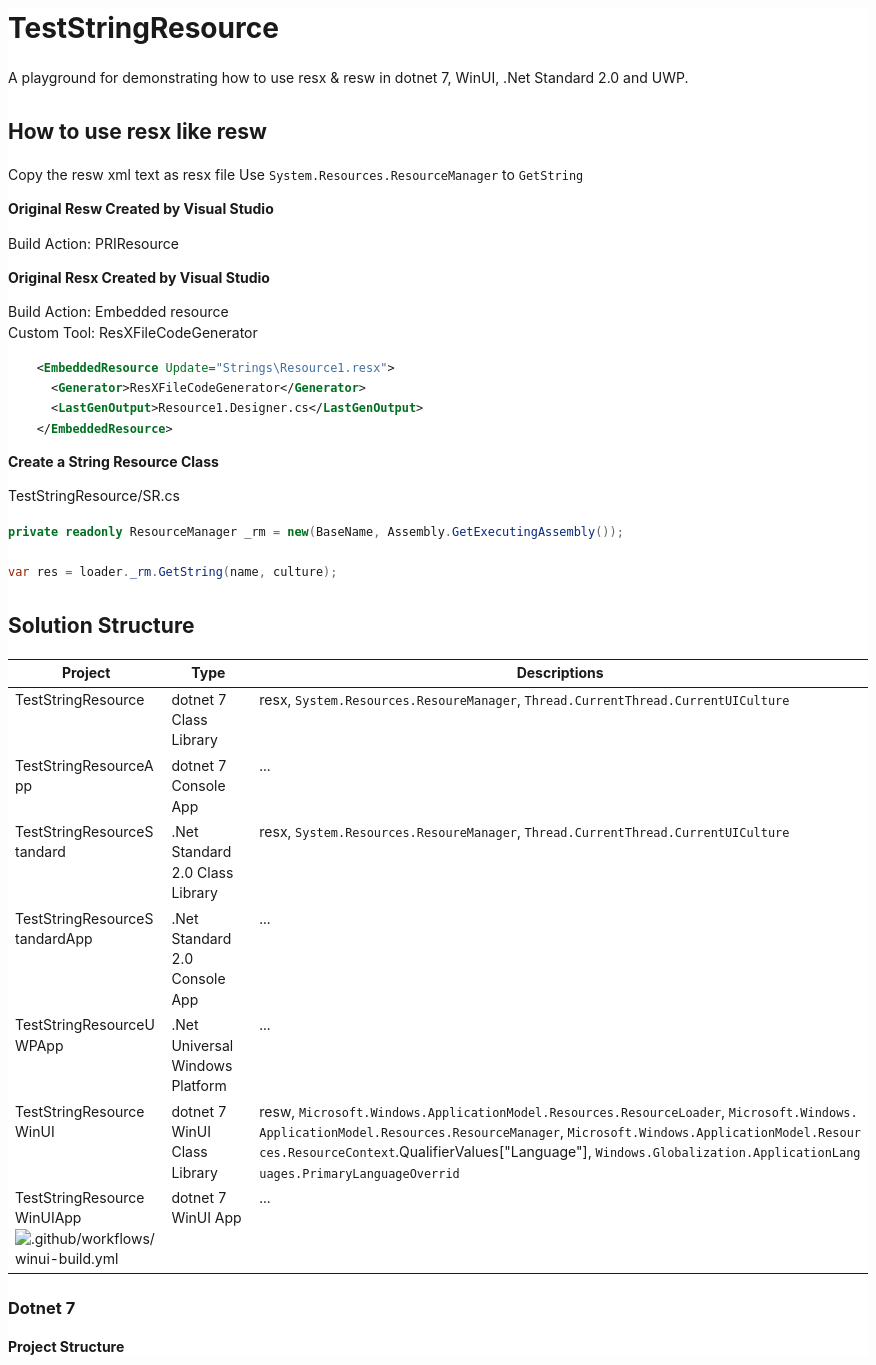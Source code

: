 ﻿# TestStringResource

A playground for demonstrating how to use resx & resw in dotnet 7, WinUI, .Net Standard 2.0 and UWP.

## How to use resx like resw

Copy the resw xml text as resx file
Use ```System.Resources.ResourceManager``` to ```GetString```

**Original Resw Created by Visual Studio**

Build Action: PRIResource

**Original Resx Created by Visual Studio**

Build Action: Embedded resource  
Custom Tool: ResXFileCodeGenerator

```xml
    <EmbeddedResource Update="Strings\Resource1.resx">
      <Generator>ResXFileCodeGenerator</Generator>
      <LastGenOutput>Resource1.Designer.cs</LastGenOutput>
    </EmbeddedResource>
```

**Create a String Resource Class**

TestStringResource/SR.cs

```C#
private readonly ResourceManager _rm = new(BaseName, Assembly.GetExecutingAssembly());

var res = loader._rm.GetString(name, culture);
```

## Solution Structure

| Project | Type | Descriptions |
| --- | --- | --- |
| TestStringResource | dotnet 7 Class Library | resx, ```System.Resources.ResoureManager```, ```Thread.CurrentThread.CurrentUICulture``` |
| TestStringResourceApp | dotnet 7 Console App | ... |
| TestStringResourceStandard | .Net Standard 2.0 Class Library |  resx, ```System.Resources.ResoureManager```, ```Thread.CurrentThread.CurrentUICulture``` |
| TestStringResourceStandardApp | .Net Standard 2.0 Console App | ... | 
| TestStringResourceUWPApp | .Net Universal Windows Platform | ... |
| TestStringResourceWinUI | dotnet 7 WinUI Class Library | resw, ```Microsoft.Windows.ApplicationModel.Resources.ResourceLoader```, ```Microsoft.Windows.ApplicationModel.Resources.ResourceManager```, ```Microsoft.Windows.ApplicationModel.Resources.ResourceContext```.QualifierValues["Language"], ```Windows.Globalization.ApplicationLanguages.PrimaryLanguageOverrid```|
| TestStringResourceWinUIApp ![.github/workflows/winui-build.yml](https://github.com/kuwana77499981/TestStringResource/actions/workflows/winui-build.yml/badge.svg) | dotnet 7 WinUI App | ... |

### Dotnet 7

**Project Structure**
